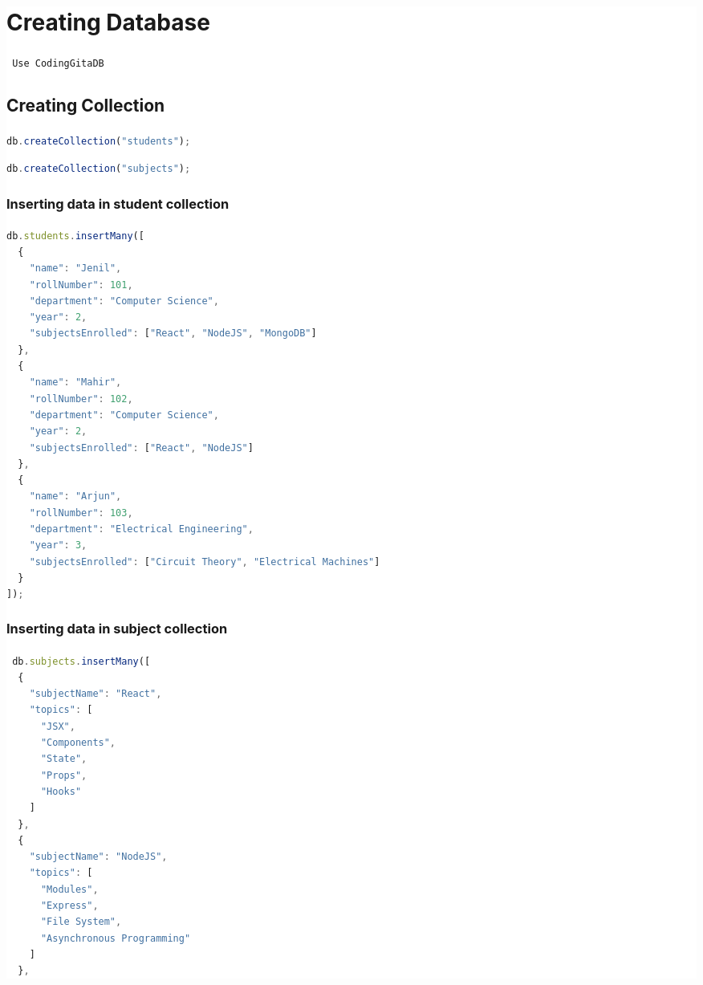 # Creating Database
```javascript
 Use CodingGitaDB  
 ```

## Creating Collection
``` javascript 
db.createCollection("students");
```

``` javascript 
db.createCollection("subjects");
```

### Inserting data in student collection
```javascript
db.students.insertMany([
  { 
    "name": "Jenil",
    "rollNumber": 101,
    "department": "Computer Science",
    "year": 2,
    "subjectsEnrolled": ["React", "NodeJS", "MongoDB"]
  },
  { 
    "name": "Mahir",
    "rollNumber": 102,
    "department": "Computer Science",
    "year": 2,
    "subjectsEnrolled": ["React", "NodeJS"]
  },
  { 
    "name": "Arjun",
    "rollNumber": 103,
    "department": "Electrical Engineering",
    "year": 3,
    "subjectsEnrolled": ["Circuit Theory", "Electrical Machines"]
  }
]);
```

### Inserting data in subject collection
```javascript 
 db.subjects.insertMany([
  { 
    "subjectName": "React",
    "topics": [
      "JSX", 
      "Components", 
      "State", 
      "Props", 
      "Hooks"
    ]
  },
  { 
    "subjectName": "NodeJS", 
    "topics": [
      "Modules", 
      "Express", 
      "File System", 
      "Asynchronous Programming"
    ]
  },
```